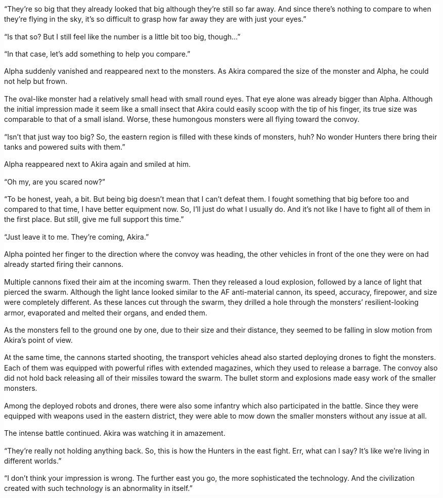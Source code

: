 “They’re so big that they already looked that big although they’re still so far away. And since there’s nothing to compare to when they’re flying in the sky, it’s so difficult to grasp how far away they are with just your eyes.”

“Is that so? But I still feel like the number is a little bit too big, though…”

“In that case, let’s add something to help you compare.”

Alpha suddenly vanished and reappeared next to the monsters. As Akira compared the size of the monster and Alpha, he could not help but frown.

The oval-like monster had a relatively small head with small round eyes. That eye alone was already bigger than Alpha. Although the initial impression made it seem like a small insect that Akira could easily scoop with the tip of his finger, its true size was comparable to that of a small island. Worse, these humongous monsters were all flying toward the convoy.

“Isn’t that just way too big? So, the eastern region is filled with these kinds of monsters, huh? No wonder Hunters there bring their tanks and powered suits with them.”

Alpha reappeared next to Akira again and smiled at him.

“Oh my, are you scared now?”

“To be honest, yeah, a bit. But being big doesn’t mean that I can’t defeat them. I fought something that big before too and compared to that time, I have better equipment now. So, I’ll just do what I usually do. And it’s not like I have to fight all of them in the first place. But still, give me full support this time.”

“Just leave it to me. They’re coming, Akira.”

Alpha pointed her finger to the direction where the convoy was heading, the other vehicles in front of the one they were on had already started firing their cannons.

Multiple cannons fixed their aim at the incoming swarm. Then they released a loud explosion, followed by a lance of light that pierced the swarm. Although the light lance looked similar to the AF anti-material cannon, its speed, accuracy, firepower, and size were completely different. As these lances cut through the swarm, they drilled a hole through the monsters’ resilient-looking armor, evaporated and melted their organs, and ended them.

As the monsters fell to the ground one by one, due to their size and their distance, they seemed to be falling in slow motion from Akira’s point of view.

At the same time, the cannons started shooting, the transport vehicles ahead also started deploying drones to fight the monsters. Each of them was equipped with powerful rifles with extended magazines, which they used to release a barrage. The convoy also did not hold back releasing all of their missiles toward the swarm. The bullet storm and explosions made easy work of the smaller monsters.

Among the deployed robots and drones, there were also some infantry which also participated in the battle. Since they were equipped with weapons used in the eastern district, they were able to mow down the smaller monsters without any issue at all.

The intense battle continued. Akira was watching it in amazement.

“They’re really not holding anything back. So, this is how the Hunters in the east fight. Err, what can I say? It’s like we’re living in different worlds.”

“I don’t think your impression is wrong. The further east you go, the more sophisticated the technology. And the civilization created with such technology is an abnormality in itself.”
